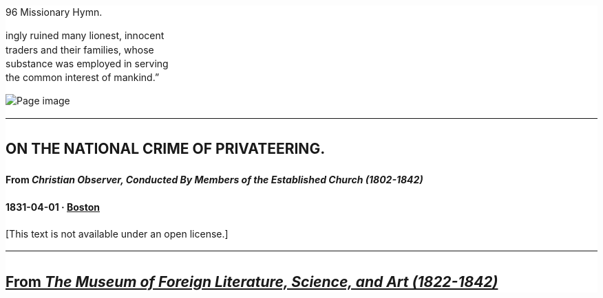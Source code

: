   
  
  
  
  
  
  
  
  
  
  
  
  
  
  
  
  
  
  
  
  
  
  
  
  
  
  
  
  
  
  
  
  
  
  
  
  
  
  
  
96 Missionary Hymn.  
  
ingly ruined many lionest, innocent  
traders and their families, whose  
substance was employed in serving  
the common interest of mankind.” 
</td><td style="width: 50%; max-height: 75%; margin: auto; display: block;">
<img alt="Page image" src="https://iiif.archive.org/iiif/sim_christian-observer-from-the-london-ed_1823-02_23_254&#0036;28/pct:44.255780,19.285103,35.910405,71.018836/,600/0/default.jpg"/>
</td>
</tr></table>

---

## ON THE NATIONAL CRIME OF PRIVATEERING.

#### From _Christian Observer, Conducted By Members of the Established Church (1802-1842)_

#### 1831-04-01 &middot; [Boston](http://dbpedia.org/resource/Boston)

[This text is not available under an open license.]

---

## [From _The Museum of Foreign Literature, Science, and Art (1822-1842)_](https://archive.org/details/sim_museum-of-foreign-literature-science-and-art_1831-07_19_109/page/n106/mode/1up?view=theater)
